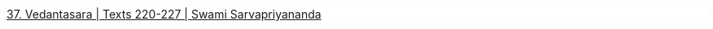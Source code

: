 [37. Vedantasara | Texts 220-227 | Swami Sarvapriyananda](https://www.youtube.com/watch?v=JbWuVzwJP90)
